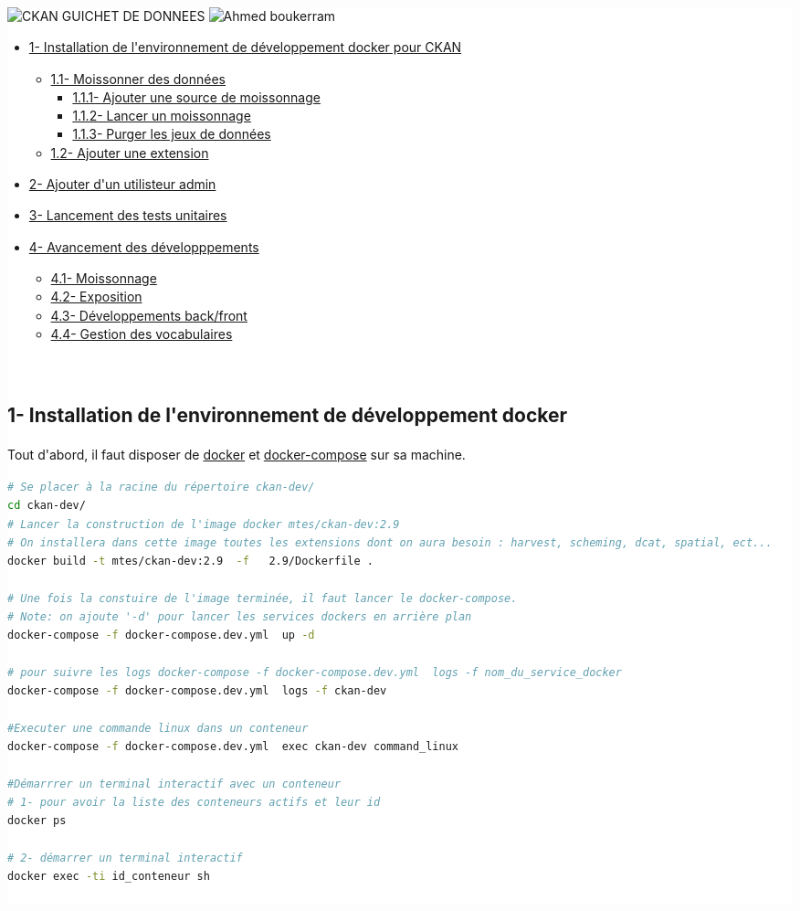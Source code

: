 
![CKAN GUICHET DE DONNEES](https://img.shields.io/badge/CKAN%20Guichet%20de%20données-2.0.0%20%20développement%20-success.svg)
![Ahmed boukerram](https://img.shields.io/badge/mise%20à%20jour%20-Août%202022-red)

- [1- Installation de l'environnement de développement docker pour CKAN](#installation-de-l-environnement-de-developpement-docker)
    - [1.1- Moissonner des données](#moissonner-des-données)
      - [1.1.1- Ajouter une source de moissonnage](#ajouter-une-source-de-moissonnage)
      - [1.1.2- Lancer un  moissonnage](#lancer-un-moissonnage)
      - [1.1.3- Purger les jeux de données](#purger-les-jeux-de-données)
    - [1.2- Ajouter une extension](#ajouter-une_extension)
      
- [2- Ajouter d'un utilisteur admin](#ajouter-un-utilisateur-admin)


- [3- Lancement des tests unitaires](#lancement-des-tests-unitaires)
  
- [4- Avancement des développpements](#avancement-des-développements)
    - [4.1- Moissonnage](#moissonnage)
    - [4.2- Exposition](#exposition)
    - [4.3- Développements back/front](#developpements-back/front)
    - [4.4- Gestion des vocabulaires ](#gestion-des-vocabulaires )
    
<br>

## 1- Installation de l'environnement de développement docker
Tout d'abord, il faut disposer de [docker](https://docs.docker.com/engine/install/ubuntu/) et [docker-compose](https://docs.docker.com/compose/install/) sur sa machine. 

```bash
# Se placer à la racine du répertoire ckan-dev/
cd ckan-dev/
# Lancer la construction de l'image docker mtes/ckan-dev:2.9
# On installera dans cette image toutes les extensions dont on aura besoin : harvest, scheming, dcat, spatial, ect...
docker build -t mtes/ckan-dev:2.9  -f   2.9/Dockerfile . 

# Une fois la constuire de l'image terminée, il faut lancer le docker-compose.
# Note: on ajoute '-d' pour lancer les services dockers en arrière plan
docker-compose -f docker-compose.dev.yml  up -d

# pour suivre les logs docker-compose -f docker-compose.dev.yml  logs -f nom_du_service_docker
docker-compose -f docker-compose.dev.yml  logs -f ckan-dev

#Executer une commande linux dans un conteneur 
docker-compose -f docker-compose.dev.yml  exec ckan-dev command_linux

#Démarrrer un terminal interactif avec un conteneur
# 1- pour avoir la liste des conteneurs actifs et leur id 
docker ps 

# 2- démarrer un terminal interactif
docker exec -ti id_conteneur sh



```
